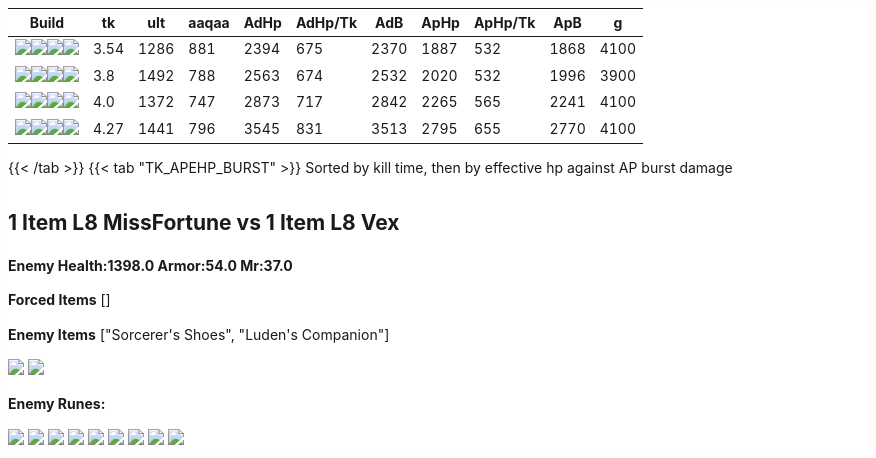 



 Build |tk|ult|aaqaa|AdHp|AdHp/Tk|AdB|ApHp|ApHp/Tk|ApB|g
-|-|-|-|-|-|-|-|-|-|-
![](/item/3124.png)![](/item/1001.png)![](/item/1055.png)![](/item/1036.png)|3.54|1286|881|2394|675|2370|1887|532|1868|4100
![](/item/6692.png)![](/item/1001.png)![](/item/1055.png)![](/item/1036.png)|3.8|1492|788|2563|674|2532|2020|532|1996|3900
![](/item/3073.png)![](/item/1001.png)![](/item/1055.png)![](/item/1036.png)|4.0|1372|747|2873|717|2842|2265|565|2241|4100
![](/item/6673.png)![](/item/1001.png)![](/item/1055.png)![](/item/1036.png)|4.27|1441|796|3545|831|3513|2795|655|2770|4100
{{< /tab >}}
{{< tab "TK_APEHP_BURST" >}}
Sorted by kill time, then by effective hp against AP burst damage
## 1 Item L8 MissFortune vs 1 Item L8 Vex

**Enemy Health:1398.0 Armor:54.0 Mr:37.0**


**Forced Items** []








**Enemy Items** ["Sorcerer's Shoes", "Luden's Companion"]





![](/item/3020.png)
![](/item/6655.png)



**Enemy Runes:**





![](/Styles/Domination/Electrocute/Electrocute.png)
![](/Styles/Precision/AbsorbLife/AbsorbLife.png)
![](/Styles/Domination/TasteOfBlood/TasteOfBlood.png)
![](/Styles/Domination/EyeballCollection/EyeballCollection.png)
![](/Styles/Sorcery/ManaflowBand/ManaflowBand.png)
![](/Styles/Sorcery/Transcendence/Transcendence.png)
![](/StatMods/StatModsAttackSpeedIcon.png)
![](/StatMods/StatModsAdaptiveForceIcon.png)
![](/StatMods/StatModsHealthScalingIcon.png)
